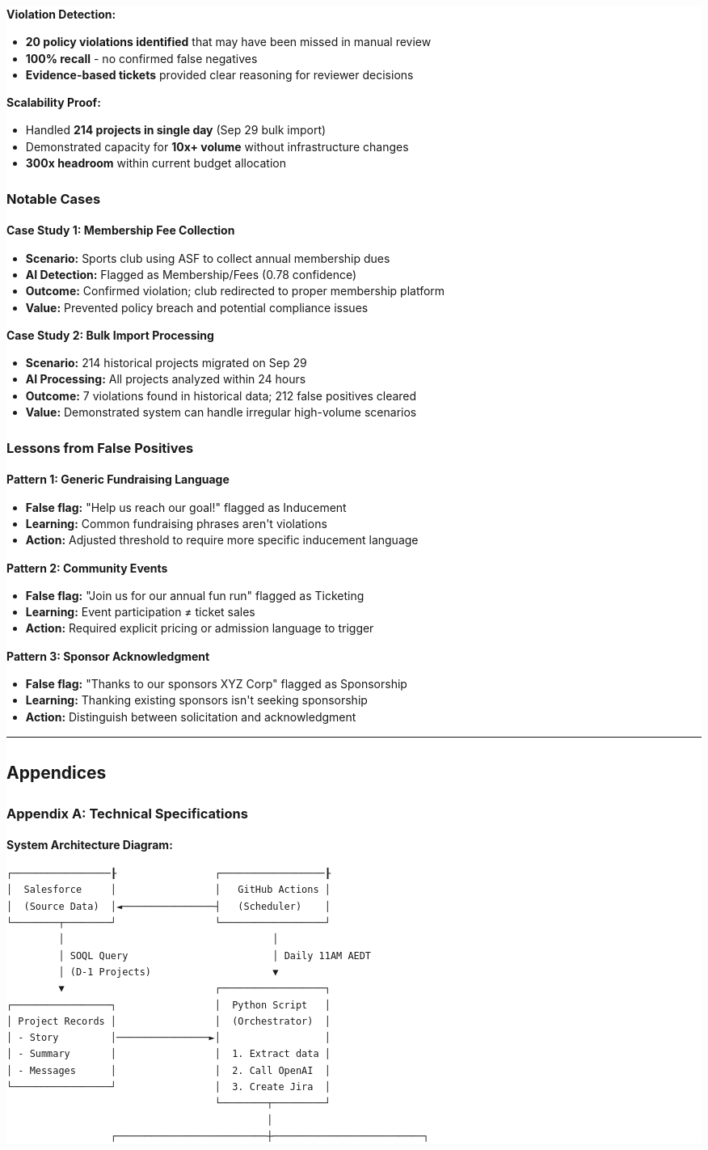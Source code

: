 **Violation Detection:**
- **20 policy violations identified** that may have been missed in manual review
- **100% recall** - no confirmed false negatives
- **Evidence-based tickets** provided clear reasoning for reviewer decisions

**Scalability Proof:**
- Handled **214 projects in single day** (Sep 29 bulk import)
- Demonstrated capacity for **10x+ volume** without infrastructure changes
- **300x headroom** within current budget allocation

### Notable Cases

**Case Study 1: Membership Fee Collection**
- **Scenario:** Sports club using ASF to collect annual membership dues
- **AI Detection:** Flagged as Membership/Fees (0.78 confidence)
- **Outcome:** Confirmed violation; club redirected to proper membership platform
- **Value:** Prevented policy breach and potential compliance issues

**Case Study 2: Bulk Import Processing**
- **Scenario:** 214 historical projects migrated on Sep 29
- **AI Processing:** All projects analyzed within 24 hours
- **Outcome:** 7 violations found in historical data; 212 false positives cleared
- **Value:** Demonstrated system can handle irregular high-volume scenarios

### Lessons from False Positives

**Pattern 1: Generic Fundraising Language**
- **False flag:** "Help us reach our goal!" flagged as Inducement
- **Learning:** Common fundraising phrases aren't violations
- **Action:** Adjusted threshold to require more specific inducement language

**Pattern 2: Community Events**
- **False flag:** "Join us for our annual fun run" flagged as Ticketing
- **Learning:** Event participation ≠ ticket sales
- **Action:** Required explicit pricing or admission language to trigger

**Pattern 3: Sponsor Acknowledgment**
- **False flag:** "Thanks to our sponsors XYZ Corp" flagged as Sponsorship
- **Learning:** Thanking existing sponsors isn't seeking sponsorship
- **Action:** Distinguish between solicitation and acknowledgment

---

## Appendices

### Appendix A: Technical Specifications

**System Architecture Diagram:**
```
┌─────────────────┠                 ┌──────────────────┠
│  Salesforce     │                 │   GitHub Actions │
│  (Source Data)  │◄────────────────┤   (Scheduler)    │
└────────┬────────┘                 └──────────────────┘
         │                                    │
         │ SOQL Query                         │ Daily 11AM AEDT
         │ (D-1 Projects)                     ▼
         ▼                          ┌──────────────────┐
┌─────────────────┐                 │  Python Script   │
│ Project Records │                 │  (Orchestrator)  │
│ - Story         │────────────────►│                  │
│ - Summary       │                 │  1. Extract data │
│ - Messages      │                 │  2. Call OpenAI  │
└─────────────────┘                 │  3. Create Jira  │
                                    └────────┬─────────┘
                                             │
                  ┌──────────────────────────┼──────────────────────────┐
```